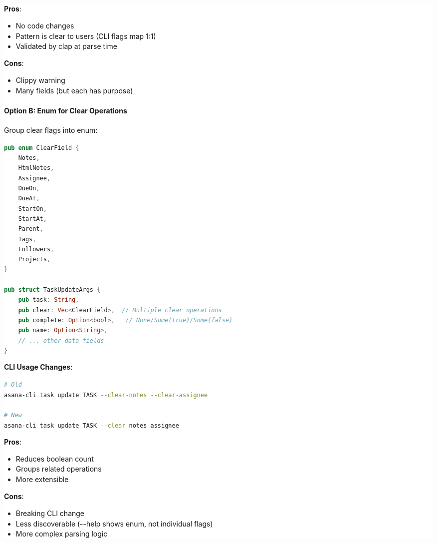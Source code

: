 **Pros**:
- No code changes
- Pattern is clear to users (CLI flags map 1:1)
- Validated by clap at parse time

**Cons**:
- Clippy warning
- Many fields (but each has purpose)

#### Option B: Enum for Clear Operations
Group clear flags into enum:

```rust
pub enum ClearField {
    Notes,
    HtmlNotes,
    Assignee,
    DueOn,
    DueAt,
    StartOn,
    StartAt,
    Parent,
    Tags,
    Followers,
    Projects,
}

pub struct TaskUpdateArgs {
    pub task: String,
    pub clear: Vec<ClearField>,  // Multiple clear operations
    pub complete: Option<bool>,   // None/Some(true)/Some(false)
    pub name: Option<String>,
    // ... other data fields
}
```

**CLI Usage Changes**:
```bash
# Old
asana-cli task update TASK --clear-notes --clear-assignee

# New
asana-cli task update TASK --clear notes assignee
```

**Pros**:
- Reduces boolean count
- Groups related operations
- More extensible

**Cons**:
- Breaking CLI change
- Less discoverable (--help shows enum, not individual flags)
- More complex parsing logic
